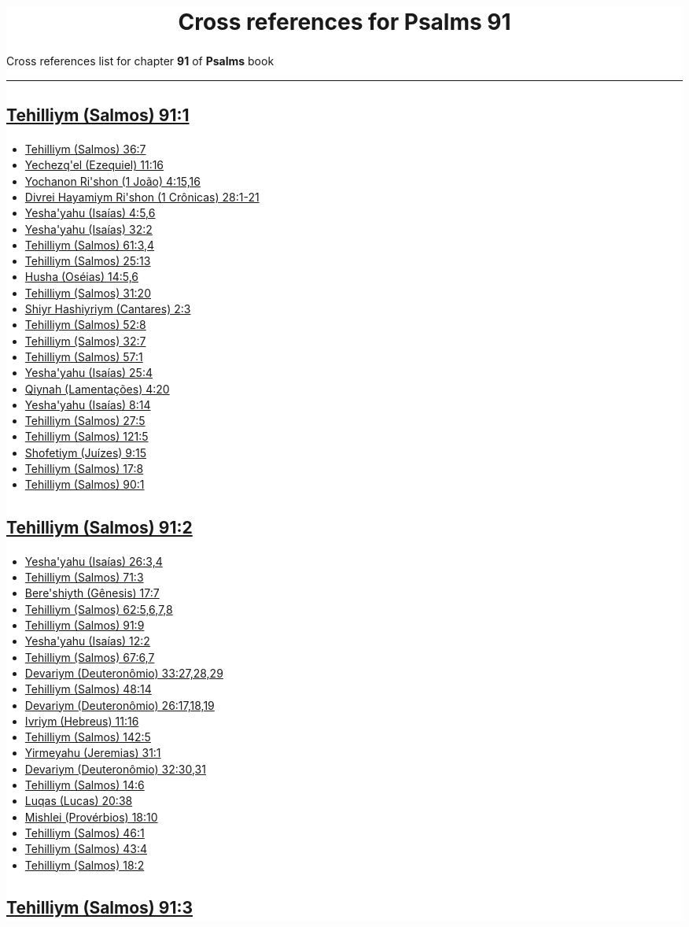 <div align="center">

# Cross references for **Psalms 91**
</div>

Cross references list for chapter **91** of **Psalms** book

---

<h2 id="1"><a href="https://bible.ozzuu.com/pt_yah/Psa/91#1" target="_blank">Tehilliym (Salmos) 91:1</a></h2>

- [Tehilliym (Salmos) 36:7](https://bible.ozzuu.com/pt_yah/Psa/36#7)
- [Yechezq'el (Ezequiel) 11:16](https://bible.ozzuu.com/pt_yah/Eze/11#16)
- [Yochanon Ri'shon (1 João) 4:15,16](https://bible.ozzuu.com/pt_yah/1Jo/4#15)
- [Divrei Hayamiym Ri'shon (1 Crônicas) 28:1-21](https://bible.ozzuu.com/pt_yah/1Ch/28#1)
- [Yesha'yahu (Isaías) 4:5,6](https://bible.ozzuu.com/pt_yah/Isa/4#5)
- [Yesha'yahu (Isaías) 32:2](https://bible.ozzuu.com/pt_yah/Isa/32#2)
- [Tehilliym (Salmos) 61:3,4](https://bible.ozzuu.com/pt_yah/Psa/61#3)
- [Tehilliym (Salmos) 25:13](https://bible.ozzuu.com/pt_yah/Psa/25#13)
- [Husha (Oséias) 14:5,6](https://bible.ozzuu.com/pt_yah/Hos/14#5)
- [Tehilliym (Salmos) 31:20](https://bible.ozzuu.com/pt_yah/Psa/31#20)
- [Shiyr Hashiyriym (Cantares) 2:3](https://bible.ozzuu.com/pt_yah/Sos/2#3)
- [Tehilliym (Salmos) 52:8](https://bible.ozzuu.com/pt_yah/Psa/52#8)
- [Tehilliym (Salmos) 32:7](https://bible.ozzuu.com/pt_yah/Psa/32#7)
- [Tehilliym (Salmos) 57:1](https://bible.ozzuu.com/pt_yah/Psa/57#1)
- [Yesha'yahu (Isaías) 25:4](https://bible.ozzuu.com/pt_yah/Isa/25#4)
- [Qiynah (Lamentações) 4:20](https://bible.ozzuu.com/pt_yah/Lam/4#20)
- [Yesha'yahu (Isaías) 8:14](https://bible.ozzuu.com/pt_yah/Isa/8#14)
- [Tehilliym (Salmos) 27:5](https://bible.ozzuu.com/pt_yah/Psa/27#5)
- [Tehilliym (Salmos) 121:5](https://bible.ozzuu.com/pt_yah/Psa/121#5)
- [Shofetiym (Juízes) 9:15](https://bible.ozzuu.com/pt_yah/Jdg/9#15)
- [Tehilliym (Salmos) 17:8](https://bible.ozzuu.com/pt_yah/Psa/17#8)
- [Tehilliym (Salmos) 90:1](https://bible.ozzuu.com/pt_yah/Psa/90#1)
<h2 id="2"><a href="https://bible.ozzuu.com/pt_yah/Psa/91#2" target="_blank">Tehilliym (Salmos) 91:2</a></h2>

- [Yesha'yahu (Isaías) 26:3,4](https://bible.ozzuu.com/pt_yah/Isa/26#3)
- [Tehilliym (Salmos) 71:3](https://bible.ozzuu.com/pt_yah/Psa/71#3)
- [Bere'shiyth (Gênesis) 17:7](https://bible.ozzuu.com/pt_yah/Gen/17#7)
- [Tehilliym (Salmos) 62:5,6,7,8](https://bible.ozzuu.com/pt_yah/Psa/62#5)
- [Tehilliym (Salmos) 91:9](https://bible.ozzuu.com/pt_yah/Psa/91#9)
- [Yesha'yahu (Isaías) 12:2](https://bible.ozzuu.com/pt_yah/Isa/12#2)
- [Tehilliym (Salmos) 67:6,7](https://bible.ozzuu.com/pt_yah/Psa/67#6)
- [Devariym (Deuteronômio) 33:27,28,29](https://bible.ozzuu.com/pt_yah/Deu/33#27)
- [Tehilliym (Salmos) 48:14](https://bible.ozzuu.com/pt_yah/Psa/48#14)
- [Devariym (Deuteronômio) 26:17,18,19](https://bible.ozzuu.com/pt_yah/Deu/26#17)
- [Ivriym (Hebreus) 11:16](https://bible.ozzuu.com/pt_yah/Heb/11#16)
- [Tehilliym (Salmos) 142:5](https://bible.ozzuu.com/pt_yah/Psa/142#5)
- [Yirmeyahu (Jeremias) 31:1](https://bible.ozzuu.com/pt_yah/Jer/31#1)
- [Devariym (Deuteronômio) 32:30,31](https://bible.ozzuu.com/pt_yah/Deu/32#30)
- [Tehilliym (Salmos) 14:6](https://bible.ozzuu.com/pt_yah/Psa/14#6)
- [Luqas (Lucas) 20:38](https://bible.ozzuu.com/pt_yah/Luk/20#38)
- [Mishlei (Provérbios) 18:10](https://bible.ozzuu.com/pt_yah/Pro/18#10)
- [Tehilliym (Salmos) 46:1](https://bible.ozzuu.com/pt_yah/Psa/46#1)
- [Tehilliym (Salmos) 43:4](https://bible.ozzuu.com/pt_yah/Psa/43#4)
- [Tehilliym (Salmos) 18:2](https://bible.ozzuu.com/pt_yah/Psa/18#2)
<h2 id="3"><a href="https://bible.ozzuu.com/pt_yah/Psa/91#3" target="_blank">Tehilliym (Salmos) 91:3</a></h2>
